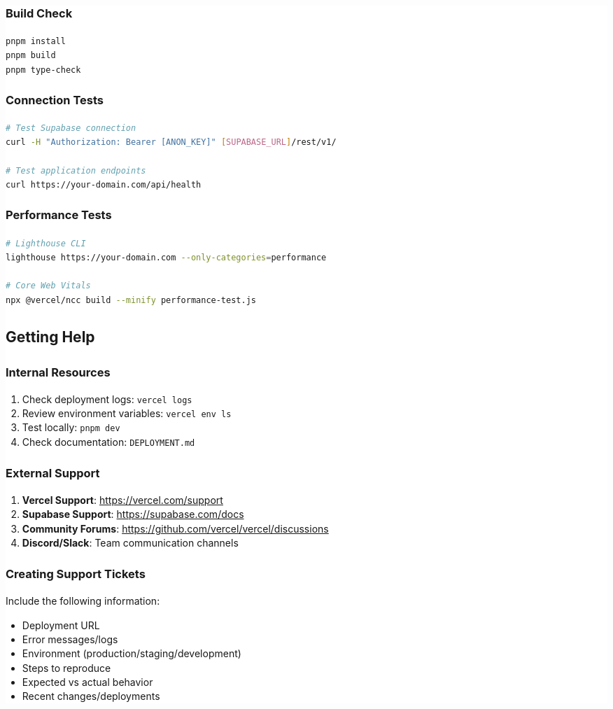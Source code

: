 ### Build Check
```bash
pnpm install
pnpm build
pnpm type-check
```

### Connection Tests
```bash
# Test Supabase connection
curl -H "Authorization: Bearer [ANON_KEY]" [SUPABASE_URL]/rest/v1/

# Test application endpoints
curl https://your-domain.com/api/health
```

### Performance Tests
```bash
# Lighthouse CLI
lighthouse https://your-domain.com --only-categories=performance

# Core Web Vitals
npx @vercel/ncc build --minify performance-test.js
```

## Getting Help

### Internal Resources
1. Check deployment logs: `vercel logs`
2. Review environment variables: `vercel env ls`
3. Test locally: `pnpm dev`
4. Check documentation: `DEPLOYMENT.md`

### External Support
1. **Vercel Support**: https://vercel.com/support
2. **Supabase Support**: https://supabase.com/docs
3. **Community Forums**: https://github.com/vercel/vercel/discussions
4. **Discord/Slack**: Team communication channels

### Creating Support Tickets

Include the following information:
- Deployment URL
- Error messages/logs
- Environment (production/staging/development)
- Steps to reproduce
- Expected vs actual behavior
- Recent changes/deployments